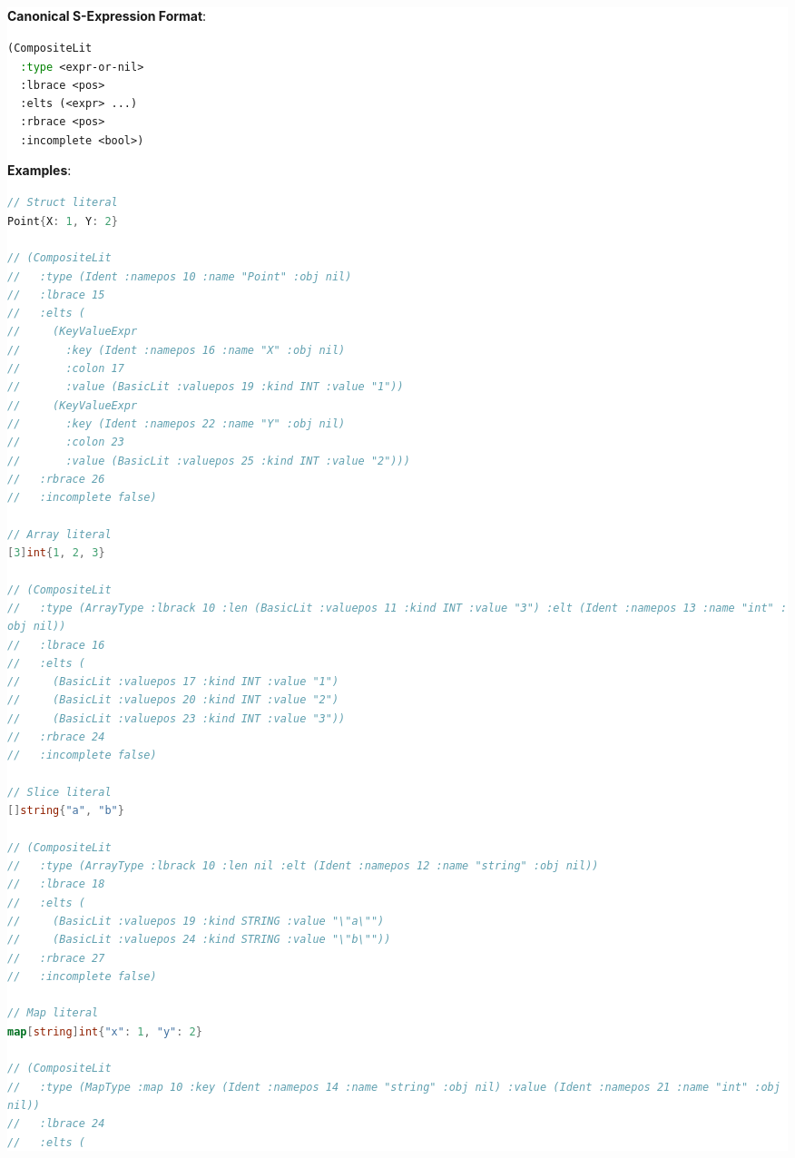**Canonical S-Expression Format**:
```lisp
(CompositeLit
  :type <expr-or-nil>
  :lbrace <pos>
  :elts (<expr> ...)
  :rbrace <pos>
  :incomplete <bool>)
```

**Examples**:

```go
// Struct literal
Point{X: 1, Y: 2}

// (CompositeLit
//   :type (Ident :namepos 10 :name "Point" :obj nil)
//   :lbrace 15
//   :elts (
//     (KeyValueExpr
//       :key (Ident :namepos 16 :name "X" :obj nil)
//       :colon 17
//       :value (BasicLit :valuepos 19 :kind INT :value "1"))
//     (KeyValueExpr
//       :key (Ident :namepos 22 :name "Y" :obj nil)
//       :colon 23
//       :value (BasicLit :valuepos 25 :kind INT :value "2")))
//   :rbrace 26
//   :incomplete false)

// Array literal
[3]int{1, 2, 3}

// (CompositeLit
//   :type (ArrayType :lbrack 10 :len (BasicLit :valuepos 11 :kind INT :value "3") :elt (Ident :namepos 13 :name "int" :obj nil))
//   :lbrace 16
//   :elts (
//     (BasicLit :valuepos 17 :kind INT :value "1")
//     (BasicLit :valuepos 20 :kind INT :value "2")
//     (BasicLit :valuepos 23 :kind INT :value "3"))
//   :rbrace 24
//   :incomplete false)

// Slice literal
[]string{"a", "b"}

// (CompositeLit
//   :type (ArrayType :lbrack 10 :len nil :elt (Ident :namepos 12 :name "string" :obj nil))
//   :lbrace 18
//   :elts (
//     (BasicLit :valuepos 19 :kind STRING :value "\"a\"")
//     (BasicLit :valuepos 24 :kind STRING :value "\"b\""))
//   :rbrace 27
//   :incomplete false)

// Map literal
map[string]int{"x": 1, "y": 2}

// (CompositeLit
//   :type (MapType :map 10 :key (Ident :namepos 14 :name "string" :obj nil) :value (Ident :namepos 21 :name "int" :obj nil))
//   :lbrace 24
//   :elts (
```